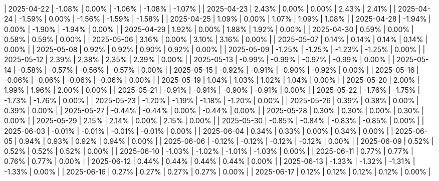 | 2025-04-22 | -1.08%    | 0.00%     | -1.06%             | -1.08%              | -1.07%   |
| 2025-04-23 | 2.43%     | 0.00%     | 0.00%              | 2.43%               | 2.41%    |
| 2025-04-24 | -1.59%    | 0.00%     | -1.56%             | -1.59%              | -1.58%   |
| 2025-04-25 | 1.09%     | 0.00%     | 1.07%              | 1.09%               | 1.08%    |
| 2025-04-28 | -1.94%    | 0.00%     | -1.90%             | -1.94%              | 0.00%    |
| 2025-04-29 | 1.92%     | 0.00%     | 1.88%              | 1.92%               | 0.00%    |
| 2025-04-30 | 0.59%     | 0.00%     | 0.58%              | 0.59%               | 0.00%    |
| 2025-05-06 | 3.16%     | 0.00%     | 3.10%              | 3.16%               | 0.00%    |
| 2025-05-07 | 0.14%     | 0.14%     | 0.14%              | 0.14%               | 0.00%    |
| 2025-05-08 | 0.92%     | 0.92%     | 0.90%              | 0.92%               | 0.00%    |
| 2025-05-09 | -1.25%    | -1.25%    | -1.23%             | -1.25%              | 0.00%    |
| 2025-05-12 | 2.39%     | 2.38%     | 2.35%              | 2.39%               | 0.00%    |
| 2025-05-13 | -0.99%    | -0.99%    | -0.97%             | -0.99%              | 0.00%    |
| 2025-05-14 | -0.58%    | -0.57%    | -0.56%             | -0.57%              | 0.00%    |
| 2025-05-15 | -0.92%    | -0.91%    | -0.90%             | -0.92%              | 0.00%    |
| 2025-05-16 | -0.06%    | -0.06%    | -0.06%             | -0.06%              | 0.00%    |
| 2025-05-19 | 1.04%     | 1.03%     | 1.02%              | 1.04%               | 0.00%    |
| 2025-05-20 | 2.00%     | 1.99%     | 1.96%              | 2.00%               | 0.00%    |
| 2025-05-21 | -0.91%    | -0.91%    | -0.90%             | -0.91%              | 0.00%    |
| 2025-05-22 | -1.76%    | -1.75%    | -1.73%             | -1.76%              | 0.00%    |
| 2025-05-23 | -1.20%    | -1.19%    | -1.18%             | -1.20%              | 0.00%    |
| 2025-05-26 | 0.39%     | 0.38%     | 0.00%              | 0.39%               | 0.00%    |
| 2025-05-27 | -0.44%    | -0.44%    | 0.00%              | -0.44%              | 0.00%    |
| 2025-05-28 | 0.30%     | 0.30%     | 0.00%              | 0.30%               | 0.00%    |
| 2025-05-29 | 2.15%     | 2.14%     | 0.00%              | 2.15%               | 0.00%    |
| 2025-05-30 | -0.85%    | -0.84%    | -0.83%             | -0.85%              | 0.00%    |
| 2025-06-03 | -0.01%    | -0.01%    | -0.01%             | -0.01%              | 0.00%    |
| 2025-06-04 | 0.34%     | 0.33%     | 0.00%              | 0.34%               | 0.00%    |
| 2025-06-05 | 0.94%     | 0.93%     | 0.92%              | 0.94%               | 0.00%    |
| 2025-06-06 | -0.12%    | -0.12%    | -0.12%             | -0.12%              | 0.00%    |
| 2025-06-09 | 0.52%     | 0.52%     | 0.52%              | 0.52%               | 0.00%    |
| 2025-06-10 | -1.03%    | -1.02%    | -1.01%             | -1.03%              | 0.00%    |
| 2025-06-11 | 0.77%     | 0.77%     | 0.76%              | 0.77%               | 0.00%    |
| 2025-06-12 | 0.44%     | 0.44%     | 0.44%              | 0.44%               | 0.00%    |
| 2025-06-13 | -1.33%    | -1.32%    | -1.31%             | -1.33%              | 0.00%    |
| 2025-06-16 | 0.27%     | 0.27%     | 0.27%              | 0.27%               | 0.00%    |
| 2025-06-17 | 0.12%     | 0.12%     | 0.12%              | 0.12%               | 0.00%    |